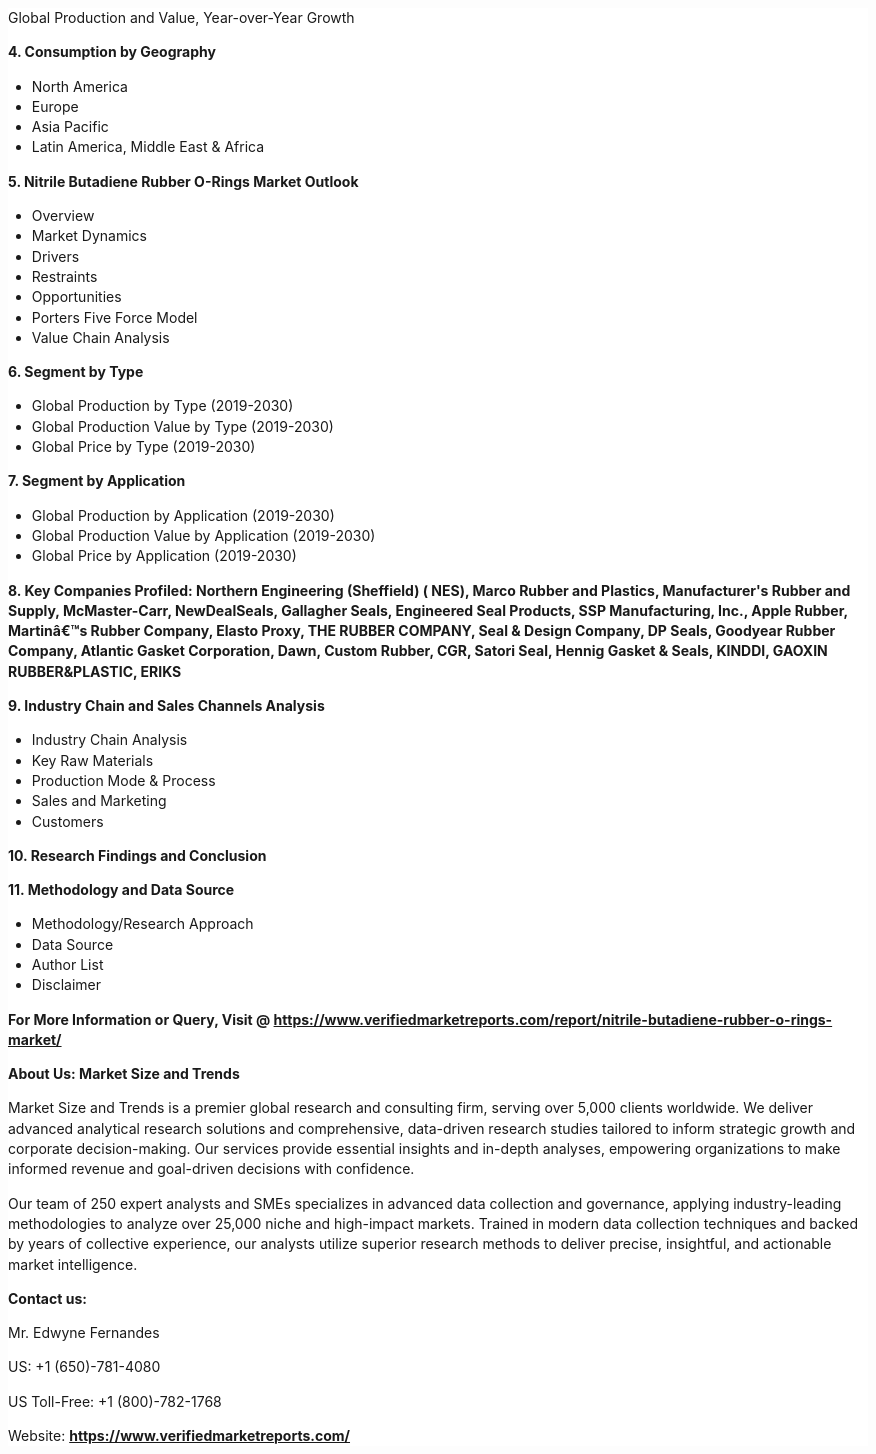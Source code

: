 Global Production and Value, Year-over-Year Growth</li></ul><p><strong>4. Consumption by Geography</strong></p><ul> <li>North America</li> <li>Europe</li> <li>Asia Pacific</li> <li>Latin America, Middle East &amp; Africa</li></ul><p><strong>5. Nitrile Butadiene Rubber O-Rings Market Outlook</strong></p><ul><li>Overview</li><li>Market Dynamics</li><li>Drivers</li><li>Restraints</li><li>Opportunities</li><li>Porters Five Force Model</li><li>Value Chain Analysis&nbsp;</li></ul><p><strong>6. Segment by Type</strong></p><ul><li>Global Production by Type (2019-2030)</li><li>Global Production Value by Type (2019-2030)</li><li>Global Price by Type (2019-2030)</li></ul><p><strong>7. Segment by Application</strong></p><ul><li>Global Production by Application (2019-2030)</li><li>Global Production Value by Application (2019-2030)</li><li>Global Price by Application (2019-2030)</li></ul><p><strong>8. Key Companies Profiled: Northern Engineering (Sheffield) ( NES), Marco Rubber and Plastics, Manufacturer's Rubber and Supply, McMaster-Carr, NewDealSeals, Gallagher Seals, Engineered Seal Products, SSP Manufacturing, Inc., Apple Rubber, Martinâ€™s Rubber Company, Elasto Proxy, THE RUBBER COMPANY, Seal & Design Company, DP Seals, Goodyear Rubber Company, Atlantic Gasket Corporation, Dawn, Custom Rubber, CGR, Satori Seal, Hennig Gasket & Seals, KINDDI, GAOXIN RUBBER&PLASTIC, ERIKS</strong></p><p><strong>9. Industry Chain and Sales Channels Analysis</strong></p><ul><li>Industry Chain Analysis</li><li>Key Raw Materials</li><li>Production Mode &amp; Process</li><li>Sales and Marketing</li><li>Customers</li></ul><p><strong>10. Research Findings and Conclusion</strong></p><p><strong>11. Methodology and Data Source</strong></p><ul><li>Methodology/Research Approach</li><li>Data Source</li><li>Author List</li><li>Disclaimer</li></ul></p><p><strong>For More Information or Query, Visit @ <a href="https://www.verifiedmarketreports.com/report/nitrile-butadiene-rubber-o-rings-market/">https://www.verifiedmarketreports.com/report/nitrile-butadiene-rubber-o-rings-market/</a></strong></p><p><strong>About Us: Market Size and Trends</strong></p><p>Market Size and Trends is a premier global research and consulting firm, serving over 5,000 clients worldwide. We deliver advanced analytical research solutions and comprehensive, data-driven research studies tailored to inform strategic growth and corporate decision-making. Our services provide essential insights and in-depth analyses, empowering organizations to make informed revenue and goal-driven decisions with confidence.</p><p>Our team of 250 expert analysts and SMEs specializes in advanced data collection and governance, applying industry-leading methodologies to analyze over 25,000 niche and high-impact markets. Trained in modern data collection techniques and backed by years of collective experience, our analysts utilize superior research methods to deliver precise, insightful, and actionable market intelligence.</p><p><strong>Contact us:</strong></p><p>Mr. Edwyne Fernandes</p><p>US: +1 (650)-781-4080</p><p>US Toll-Free: +1 (800)-782-1768</p><p>Website: <strong><a href="https://www.verifiedmarketreports.com/">https://www.verifiedmarketreports.com/</a></strong></p>
